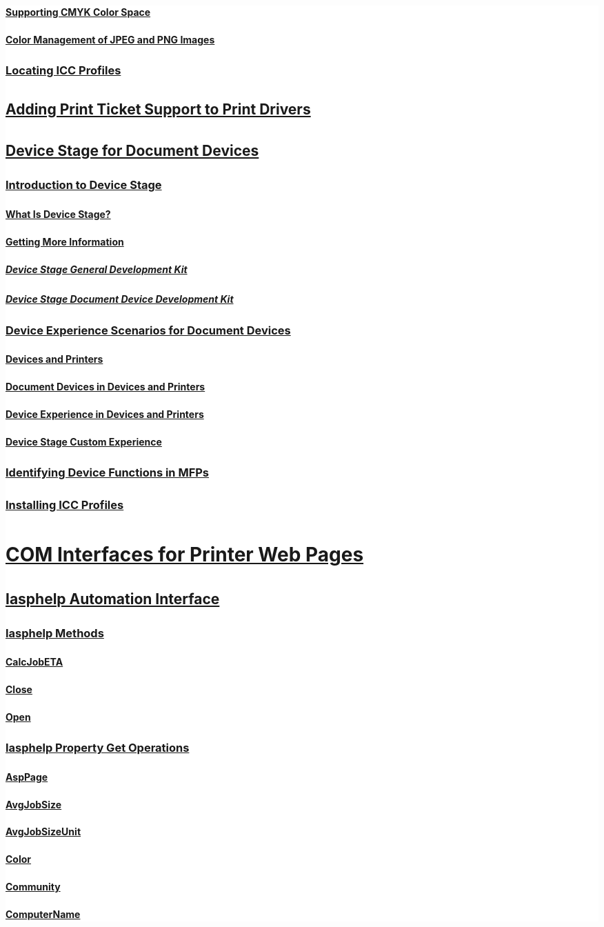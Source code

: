 #### [Supporting CMYK Color Space](supporting-cmyk-color-space.md)
#### [Color Management of JPEG and PNG Images](color-management-of-jpeg-and-png-images.md)
### [Locating ICC Profiles](locating-icc-profiles.md)
## [Adding Print Ticket Support to Print Drivers](adding-print-ticket-support-to-print-drivers.md)
## [Device Stage for Document Devices](device-stage-for-document-devices.md)
### [Introduction to Device Stage](introduction-to-device-stage.md)
#### [What Is Device Stage?](what-is-device-stage-.md)
#### [Getting More Information](getting-more-information.md)
##### [Device Stage General Development Kit](device-stage-general-development-kit.md)
##### [Device Stage Document Device Development Kit](device-stage-document-device-development-kit.md)
### [Device Experience Scenarios for Document Devices](device-experience-scenarios-for-document-devices.md)
#### [Devices and Printers](devices-and-printers.md)
#### [Document Devices in Devices and Printers](document-devices-in-devices-and-printers.md)
#### [Device Experience in Devices and Printers ](device-experience-in-devices-and-printers.md)
#### [Device Stage Custom Experience](device-stage-custom-experience.md)
### [Identifying Device Functions in MFPs](identifying-device-functions-in-mfps.md)
### [Installing ICC Profiles](installing-icc-profiles.md)
# [COM Interfaces for Printer Web Pages](com-interfaces-for-printer-web-pages.md)
## [Iasphelp Automation Interface](iasphelp-automation-interface.md)
### [Iasphelp Methods](iasphelp-methods.md)
#### [CalcJobETA](iasphelp-calcjobeta.md)
#### [Close](iasphelp-close.md)
#### [Open](iasphelp-open.md)
### [Iasphelp Property Get Operations](iasphelp-property-get-operations.md)
#### [AspPage](iasphelp-asppage.md)
#### [AvgJobSize](iasphelp-avgjobsize.md)
#### [AvgJobSizeUnit](iasphelp-avgjobsizeunit.md)
#### [Color](iasphelp-color.md)
#### [Community](iasphelp-community.md)
#### [ComputerName](iasphelp-computername.md)
